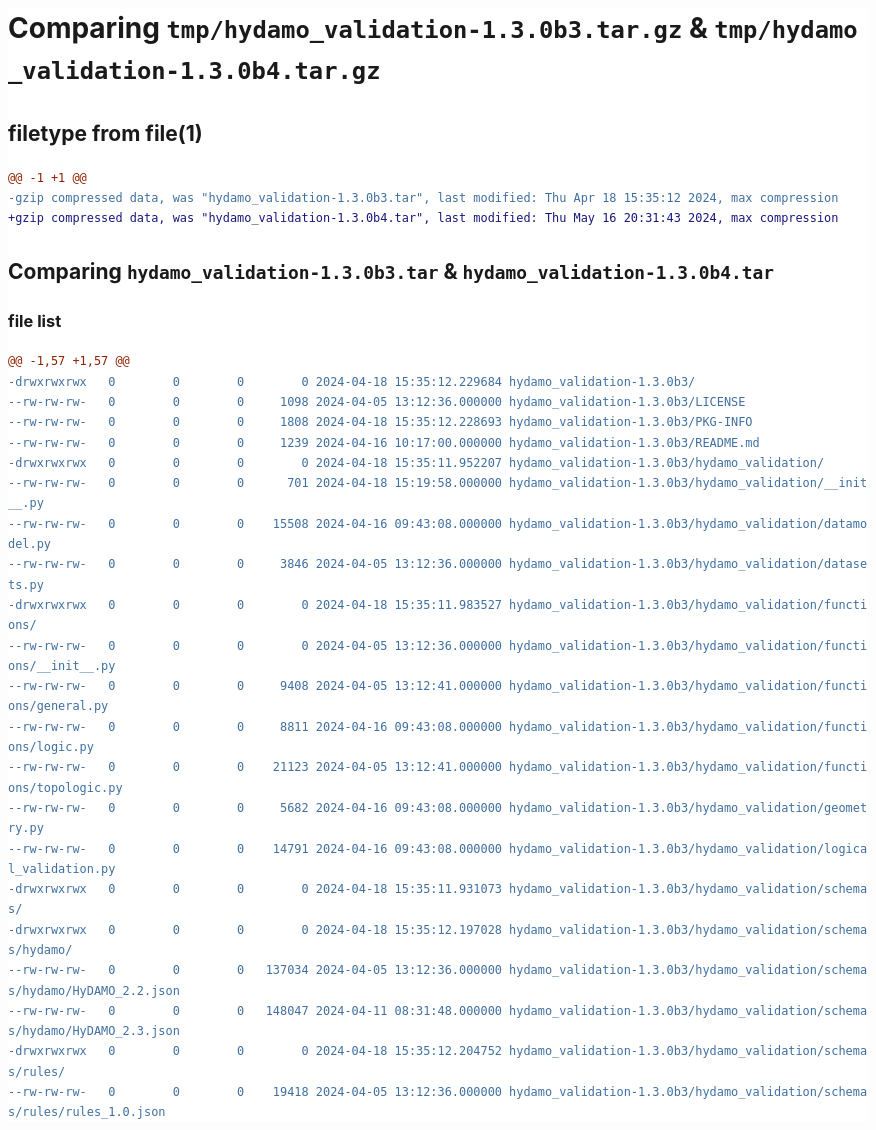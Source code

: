 # Comparing `tmp/hydamo_validation-1.3.0b3.tar.gz` & `tmp/hydamo_validation-1.3.0b4.tar.gz`

## filetype from file(1)

```diff
@@ -1 +1 @@
-gzip compressed data, was "hydamo_validation-1.3.0b3.tar", last modified: Thu Apr 18 15:35:12 2024, max compression
+gzip compressed data, was "hydamo_validation-1.3.0b4.tar", last modified: Thu May 16 20:31:43 2024, max compression
```

## Comparing `hydamo_validation-1.3.0b3.tar` & `hydamo_validation-1.3.0b4.tar`

### file list

```diff
@@ -1,57 +1,57 @@
-drwxrwxrwx   0        0        0        0 2024-04-18 15:35:12.229684 hydamo_validation-1.3.0b3/
--rw-rw-rw-   0        0        0     1098 2024-04-05 13:12:36.000000 hydamo_validation-1.3.0b3/LICENSE
--rw-rw-rw-   0        0        0     1808 2024-04-18 15:35:12.228693 hydamo_validation-1.3.0b3/PKG-INFO
--rw-rw-rw-   0        0        0     1239 2024-04-16 10:17:00.000000 hydamo_validation-1.3.0b3/README.md
-drwxrwxrwx   0        0        0        0 2024-04-18 15:35:11.952207 hydamo_validation-1.3.0b3/hydamo_validation/
--rw-rw-rw-   0        0        0      701 2024-04-18 15:19:58.000000 hydamo_validation-1.3.0b3/hydamo_validation/__init__.py
--rw-rw-rw-   0        0        0    15508 2024-04-16 09:43:08.000000 hydamo_validation-1.3.0b3/hydamo_validation/datamodel.py
--rw-rw-rw-   0        0        0     3846 2024-04-05 13:12:36.000000 hydamo_validation-1.3.0b3/hydamo_validation/datasets.py
-drwxrwxrwx   0        0        0        0 2024-04-18 15:35:11.983527 hydamo_validation-1.3.0b3/hydamo_validation/functions/
--rw-rw-rw-   0        0        0        0 2024-04-05 13:12:36.000000 hydamo_validation-1.3.0b3/hydamo_validation/functions/__init__.py
--rw-rw-rw-   0        0        0     9408 2024-04-05 13:12:41.000000 hydamo_validation-1.3.0b3/hydamo_validation/functions/general.py
--rw-rw-rw-   0        0        0     8811 2024-04-16 09:43:08.000000 hydamo_validation-1.3.0b3/hydamo_validation/functions/logic.py
--rw-rw-rw-   0        0        0    21123 2024-04-05 13:12:41.000000 hydamo_validation-1.3.0b3/hydamo_validation/functions/topologic.py
--rw-rw-rw-   0        0        0     5682 2024-04-16 09:43:08.000000 hydamo_validation-1.3.0b3/hydamo_validation/geometry.py
--rw-rw-rw-   0        0        0    14791 2024-04-16 09:43:08.000000 hydamo_validation-1.3.0b3/hydamo_validation/logical_validation.py
-drwxrwxrwx   0        0        0        0 2024-04-18 15:35:11.931073 hydamo_validation-1.3.0b3/hydamo_validation/schemas/
-drwxrwxrwx   0        0        0        0 2024-04-18 15:35:12.197028 hydamo_validation-1.3.0b3/hydamo_validation/schemas/hydamo/
--rw-rw-rw-   0        0        0   137034 2024-04-05 13:12:36.000000 hydamo_validation-1.3.0b3/hydamo_validation/schemas/hydamo/HyDAMO_2.2.json
--rw-rw-rw-   0        0        0   148047 2024-04-11 08:31:48.000000 hydamo_validation-1.3.0b3/hydamo_validation/schemas/hydamo/HyDAMO_2.3.json
-drwxrwxrwx   0        0        0        0 2024-04-18 15:35:12.204752 hydamo_validation-1.3.0b3/hydamo_validation/schemas/rules/
--rw-rw-rw-   0        0        0    19418 2024-04-05 13:12:36.000000 hydamo_validation-1.3.0b3/hydamo_validation/schemas/rules/rules_1.0.json
```